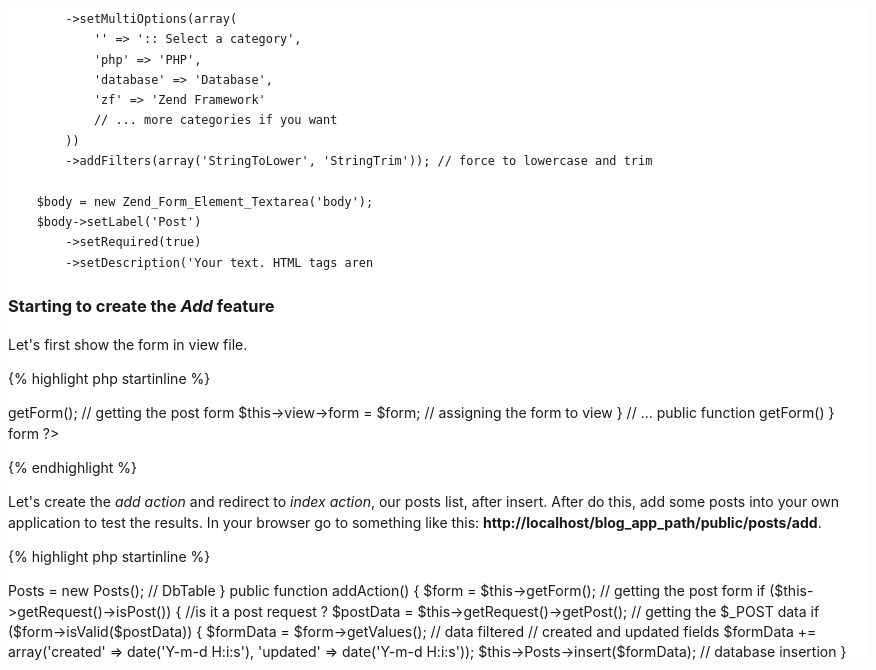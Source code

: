             ->setMultiOptions(array(  
                '' => ':: Select a category',  
                'php' => 'PHP',  
                'database' => 'Database',  
                'zf' => 'Zend Framework'  
                // ... more categories if you want  
            ))  
            ->addFilters(array('StringToLower', 'StringTrim')); // force to lowercase and trim

        $body = new Zend_Form_Element_Textarea('body');  
        $body->setLabel('Post')  
            ->setRequired(true)  
            ->setDescription('Your text. HTML tags aren
<h3>Starting to create the <em>Add</em> feature</h3>
<p>Let's first show the form in view file.</p>

{% highlight php startinline %}
<?php 

/**
 * controllers/PostsController.php  
 */  

class PostsController extends Zend_Controller_Action  
{  
    public function addAction()  
    {  
        $form = $this->getForm(); // getting the post form  
        $this->view->form = $form; // assigning the form to view  
    }

    // ... public function getForm()  
}  


<?php echo $this->form ?>
{% endhighlight %}

<p>Let's create the <em>add action</em> and redirect to <em>index action</em>, our posts list, after insert. After do this, add some posts into your own application to test the results. In your browser go to something like this: <strong>http://localhost/blog&#95;app&#95;path/public/posts/add</strong>.</p>

{% highlight php startinline %}
<?php

/**
 * controllers/PostsController.php  
 */  

class PostsController extends Zend_Controller_Action  
{  
    public function init() // called always before actions  
    {  
        $this->Posts = new Posts(); // DbTable  
    }

    public function addAction()  
    {  
        $form = $this->getForm(); // getting the post form

        if ($this->getRequest()->isPost()) { //is it a post request ?  
            $postData = $this->getRequest()->getPost(); // getting the $_POST data  
            if ($form->isValid($postData)) {  
                $formData = $form->getValues(); // data filtered  
                // created and updated fields  
                $formData += array('created' => date('Y-m-d H:i:s'), 'updated' => date('Y-m-d H:i:s'));  
                $this->Posts->insert($formData); // database insertion  
            }  